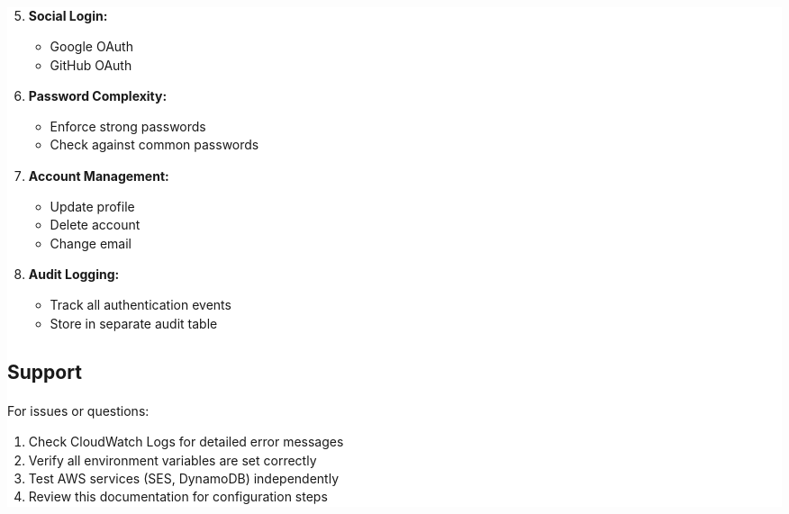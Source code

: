 5. **Social Login:**
   - Google OAuth
   - GitHub OAuth

6. **Password Complexity:**
   - Enforce strong passwords
   - Check against common passwords

7. **Account Management:**
   - Update profile
   - Delete account
   - Change email

8. **Audit Logging:**
   - Track all authentication events
   - Store in separate audit table

## Support

For issues or questions:
1. Check CloudWatch Logs for detailed error messages
2. Verify all environment variables are set correctly
3. Test AWS services (SES, DynamoDB) independently
4. Review this documentation for configuration steps
